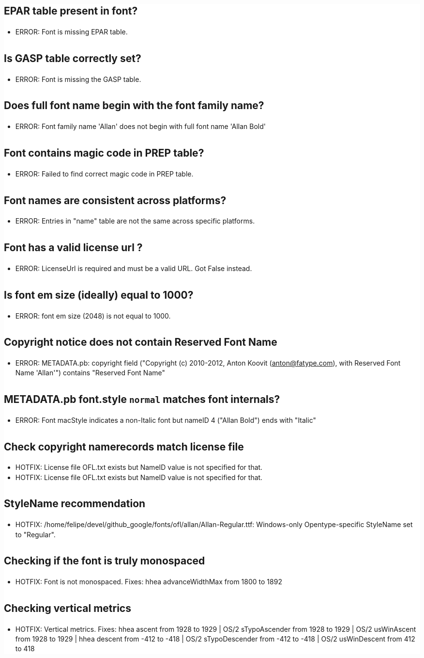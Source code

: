## EPAR table present in font?
* ERROR: Font is missing EPAR table.

## Is GASP table correctly set?
* ERROR: Font is missing the GASP table.

## Does full font name begin with the font family name?
* ERROR: Font family name 'Allan' does not begin with full font name 'Allan Bold'

## Font contains magic code in PREP table?
* ERROR: Failed to find correct magic code in PREP table.

## Font names are consistent across platforms?
* ERROR: Entries in "name" table are not the same across specific platforms.

## Font has a valid license url ?
* ERROR: LicenseUrl is required and must be a valid URL. Got False instead.

## Is font em size (ideally) equal to 1000?
* ERROR: font em size (2048) is not equal to 1000.

## Copyright notice does not contain Reserved Font Name
* ERROR: METADATA.pb: copyright field ("Copyright (c) 2010-2012, Anton Koovit (anton@fatype.com), with Reserved Font Name 'Allan'") contains "Reserved Font Name"

## METADATA.pb font.style `normal` matches font internals?
* ERROR: Font macStyle indicates a non-Italic font but nameID 4 ("Allan Bold") ends with "Italic"

## Check copyright namerecords match license file
* HOTFIX: License file OFL.txt exists but NameID value is not specified for that.
* HOTFIX: License file OFL.txt exists but NameID value is not specified for that.

## StyleName recommendation
* HOTFIX: /home/felipe/devel/github_google/fonts/ofl/allan/Allan-Regular.ttf: Windows-only Opentype-specific StyleName set to "Regular".

## Checking if the font is truly monospaced
* HOTFIX: Font is not monospaced. Fixes: hhea advanceWidthMax from 1800 to 1892

## Checking vertical metrics
* HOTFIX: Vertical metrics. Fixes: hhea ascent from 1928 to 1929 | OS/2 sTypoAscender from 1928 to 1929 | OS/2 usWinAscent from 1928 to 1929 | hhea descent from -412 to -418 | OS/2 sTypoDescender from -412 to -418 | OS/2 usWinDescent from 412 to 418
